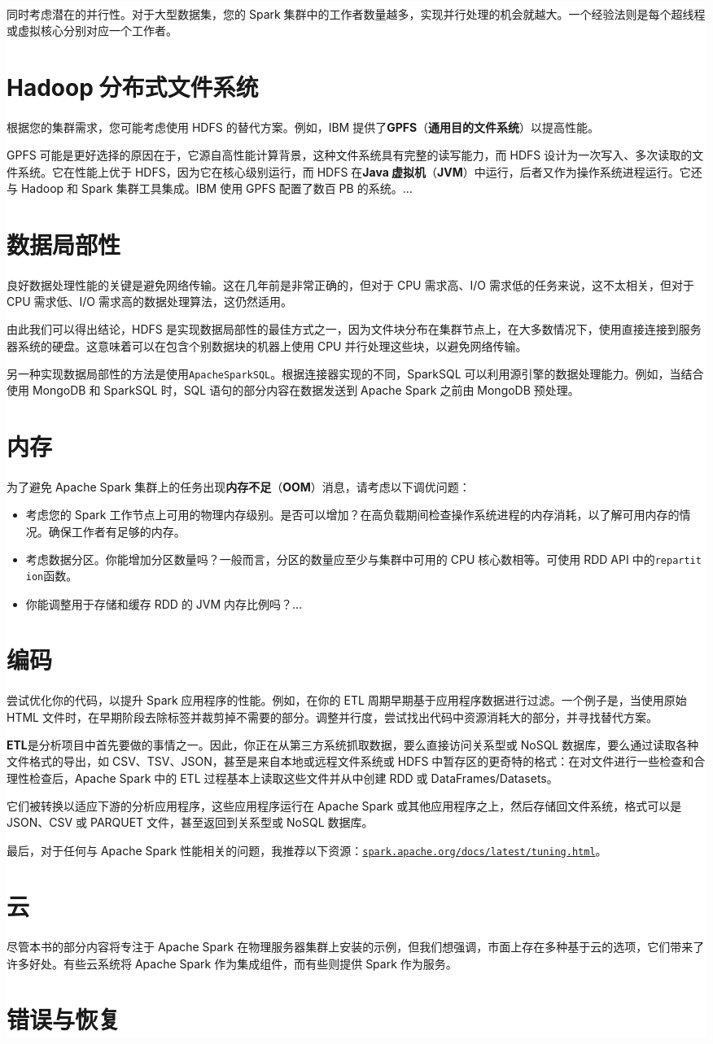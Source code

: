同时考虑潜在的并行性。对于大型数据集，您的 Spark 集群中的工作者数量越多，实现并行处理的机会就越大。一个经验法则是每个超线程或虚拟核心分别对应一个工作者。

# Hadoop 分布式文件系统

根据您的集群需求，您可能考虑使用 HDFS 的替代方案。例如，IBM 提供了**GPFS**（**通用目的文件系统**）以提高性能。

GPFS 可能是更好选择的原因在于，它源自高性能计算背景，这种文件系统具有完整的读写能力，而 HDFS 设计为一次写入、多次读取的文件系统。它在性能上优于 HDFS，因为它在核心级别运行，而 HDFS 在**Java 虚拟机**（**JVM**）中运行，后者又作为操作系统进程运行。它还与 Hadoop 和 Spark 集群工具集成。IBM 使用 GPFS 配置了数百 PB 的系统。...

# 数据局部性

良好数据处理性能的关键是避免网络传输。这在几年前是非常正确的，但对于 CPU 需求高、I/O 需求低的任务来说，这不太相关，但对于 CPU 需求低、I/O 需求高的数据处理算法，这仍然适用。

由此我们可以得出结论，HDFS 是实现数据局部性的最佳方式之一，因为文件块分布在集群节点上，在大多数情况下，使用直接连接到服务器系统的硬盘。这意味着可以在包含个别数据块的机器上使用 CPU 并行处理这些块，以避免网络传输。

另一种实现数据局部性的方法是使用`ApacheSparkSQL`。根据连接器实现的不同，SparkSQL 可以利用源引擎的数据处理能力。例如，当结合使用 MongoDB 和 SparkSQL 时，SQL 语句的部分内容在数据发送到 Apache Spark 之前由 MongoDB 预处理。

# 内存

为了避免 Apache Spark 集群上的任务出现**内存不足**（**OOM**）消息，请考虑以下调优问题：

+   考虑您的 Spark 工作节点上可用的物理内存级别。是否可以增加？在高负载期间检查操作系统进程的内存消耗，以了解可用内存的情况。确保工作者有足够的内存。

+   考虑数据分区。你能增加分区数量吗？一般而言，分区的数量应至少与集群中可用的 CPU 核心数相等。可使用 RDD API 中的`repartition`函数。

+   你能调整用于存储和缓存 RDD 的 JVM 内存比例吗？...

# 编码

尝试优化你的代码，以提升 Spark 应用程序的性能。例如，在你的 ETL 周期早期基于应用程序数据进行过滤。一个例子是，当使用原始 HTML 文件时，在早期阶段去除标签并裁剪掉不需要的部分。调整并行度，尝试找出代码中资源消耗大的部分，并寻找替代方案。

**ETL**是分析项目中首先要做的事情之一。因此，你正在从第三方系统抓取数据，要么直接访问关系型或 NoSQL 数据库，要么通过读取各种文件格式的导出，如 CSV、TSV、JSON，甚至是来自本地或远程文件系统或 HDFS 中暂存区的更奇特的格式：在对文件进行一些检查和合理性检查后，Apache Spark 中的 ETL 过程基本上读取这些文件并从中创建 RDD 或 DataFrames/Datasets。

它们被转换以适应下游的分析应用程序，这些应用程序运行在 Apache Spark 或其他应用程序之上，然后存储回文件系统，格式可以是 JSON、CSV 或 PARQUET 文件，甚至返回到关系型或 NoSQL 数据库。

最后，对于任何与 Apache Spark 性能相关的问题，我推荐以下资源：[`spark.apache.org/docs/latest/tuning.html`](https://spark.apache.org/docs/latest/tuning.html)。

# 云

尽管本书的部分内容将专注于 Apache Spark 在物理服务器集群上安装的示例，但我们想强调，市面上存在多种基于云的选项，它们带来了许多好处。有些云系统将 Apache Spark 作为集成组件，而有些则提供 Spark 作为服务。

# 错误与恢复
